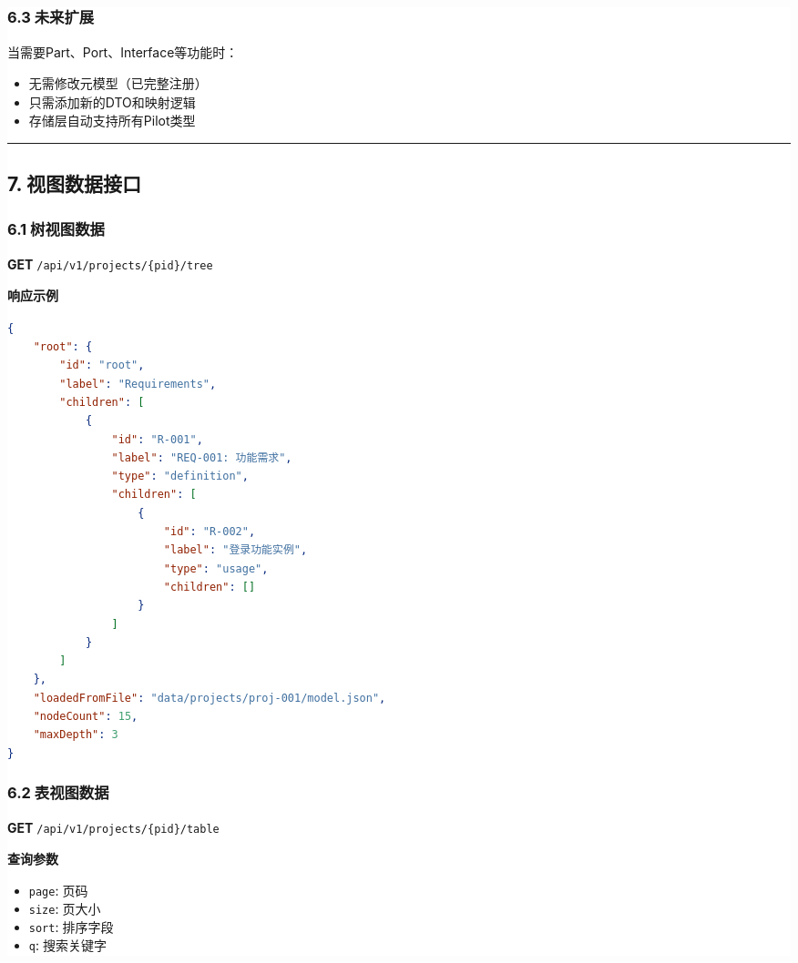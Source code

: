 ### 6.3 未来扩展

当需要Part、Port、Interface等功能时：
- 无需修改元模型（已完整注册）
- 只需添加新的DTO和映射逻辑
- 存储层自动支持所有Pilot类型

---

## 7. 视图数据接口

### 6.1 树视图数据

**GET** `/api/v1/projects/{pid}/tree`

**响应示例**

```json
{
    "root": {
        "id": "root",
        "label": "Requirements",
        "children": [
            {
                "id": "R-001",
                "label": "REQ-001: 功能需求",
                "type": "definition",
                "children": [
                    {
                        "id": "R-002",
                        "label": "登录功能实例",
                        "type": "usage",
                        "children": []
                    }
                ]
            }
        ]
    },
    "loadedFromFile": "data/projects/proj-001/model.json",
    "nodeCount": 15,
    "maxDepth": 3
}
```

### 6.2 表视图数据

**GET** `/api/v1/projects/{pid}/table`

**查询参数**

* `page`: 页码
* `size`: 页大小
* `sort`: 排序字段
* `q`: 搜索关键字
